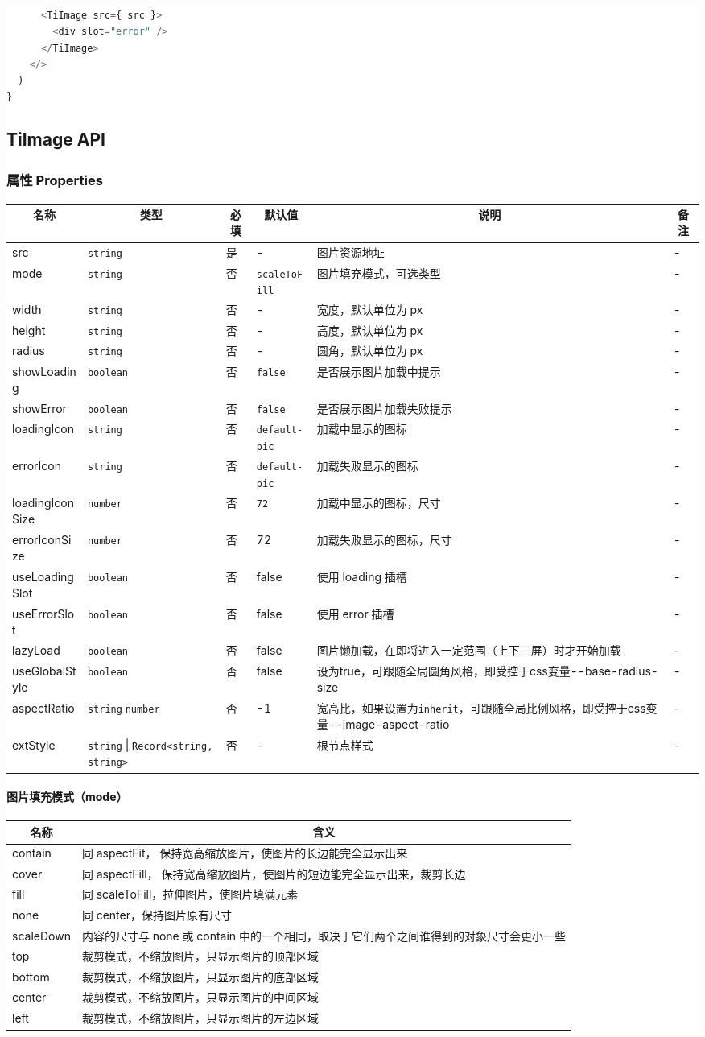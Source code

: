 ```typescript tsx showLineNumbers
      <TiImage src={ src }>
        <div slot="error" />
      </TiImage>
    </>
  )
}
```
## TiImage API
### 属性 **Properties**

| 名称            | 类型              | 必填 | 默认值        | 说明                                                                                 | 备注 |
| --------------- | ----------------- | ---- | ------------- | ------------------------------------------------------------------------------------ | ---- |
| src             | `string`          | 是   | -             | 图片资源地址                                                                         | -    |
| mode            | `string`          | 否   | `scaleToFill` | 图片填充模式，[可选类型](#图片填充模式mode)                                                                        | -    |
| width           | `string`          | 否   | -             | 宽度，默认单位为 px                                                                  | -    |
| height          | `string`          | 否   | -             | 高度，默认单位为 px                                                                  | -    |
| radius          | `string`          | 否   | -             | 圆角，默认单位为 px                                                                  | -    |
| showLoading     | `boolean`         | 否   | `false`       | 是否展示图片加载中提示                                                               | -    |
| showError       | `boolean`         | 否   | `false`       | 是否展示图片加载失败提示                                                             | -    |
| loadingIcon     | `string`          | 否   | `default-pic` | 加载中显示的图标                                                                     | -    |
| errorIcon       | `string`          | 否   | `default-pic` | 加载失败显示的图标                                                                   | -    |
| loadingIconSize | `number`          | 否   | `72`          | 加载中显示的图标，尺寸                                                               | -    |
| errorIconSize   | `number`          | 否   | 72            | 加载失败显示的图标，尺寸                                                             | -    |
| useLoadingSlot  | `boolean`         | 否   | false         | 使用 loading 插槽                                                                    | -    |
| useErrorSlot    | `boolean`         | 否   | false         | 使用 error 插槽                                                                      | -    |
| lazyLoad        | `boolean`         | 否   | false         | 图片懒加载，在即将进入一定范围（上下三屏）时才开始加载                               | -    |
| useGlobalStyle  | `boolean`         | 否   | false         | 设为true，可跟随全局圆角风格，即受控于css变量--base-radius-size                      | -    |
| aspectRatio     | `string` `number` | 否   | -1            | 宽高比，如果设置为`inherit`，可跟随全局比例风格，即受控于css变量--image-aspect-ratio | -    |
| extStyle        | `string` \| `Record<string, string>`          | 否   | -             | 根节点样式                                                                           | -    |

#### 图片填充模式（mode）

| 名称         | 含义                                                                                    |
| ------------ | --------------------------------------------------------------------------------------- |
| contain      | 同 aspectFit， 保持宽高缩放图片，使图片的长边能完全显示出来                             |
| cover        | 同 aspectFill， 保持宽高缩放图片，使图片的短边能完全显示出来，裁剪长边                  |
| fill         | 同 scaleToFill，拉伸图片，使图片填满元素                                                |
| none         | 同 center，保持图片原有尺寸                                                             |
| scaleDown    | 内容的尺寸与 none 或 contain 中的一个相同，取决于它们两个之间谁得到的对象尺寸会更小一些 |
| top          | 裁剪模式，不缩放图片，只显示图片的顶部区域                                              |
| bottom       | 裁剪模式，不缩放图片，只显示图片的底部区域                                              |
| center       | 裁剪模式，不缩放图片，只显示图片的中间区域                                              |
| left         | 裁剪模式，不缩放图片，只显示图片的左边区域                                              |